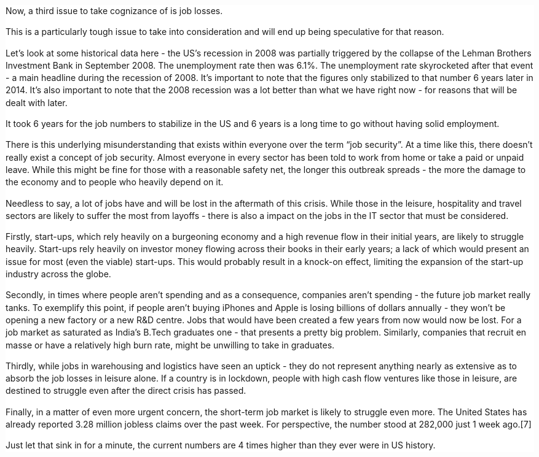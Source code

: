 
Now, a third issue to take cognizance of is job losses.&nbsp;


This is a particularly tough issue to take into consideration and will end up being speculative for that reason.&nbsp;


Let’s look at some historical data here - the US’s recession in 2008 was partially triggered by the collapse of the Lehman Brothers Investment Bank in September 2008. The unemployment rate then was 6.1%. The unemployment rate skyrocketed after that event - a main headline during the recession of 2008. It’s important to note that the figures only stabilized to that number 6 years later in 2014. It’s also important to note that the 2008 recession was a lot better than what we have right now - for reasons that will be dealt with later.&nbsp;


It took 6 years for the job numbers to stabilize in the US and 6 years is a long time to go without having solid employment.&nbsp;


There is this underlying misunderstanding that exists within everyone over the term “job security”. At a time like this, there doesn’t really exist a concept of job security. Almost everyone in every sector has been told to work from home or take a paid or unpaid leave. While this might be fine for those with a reasonable safety net, the longer this outbreak spreads - the more the damage to the economy and to people who heavily depend on it.


Needless to say, a lot of jobs have and will be lost in the aftermath of this crisis. While those in the leisure, hospitality and travel sectors are likely to suffer the most from layoffs - there is also a impact on the jobs in the IT sector that must be considered.&nbsp;


Firstly, start-ups, which rely heavily on a burgeoning economy and a high revenue flow in their initial years, are likely to struggle heavily. Start-ups rely heavily on investor money flowing across their books in their early years; a lack of which would present an issue for most (even the viable) start-ups. This would probably result in a knock-on effect, limiting the expansion of the start-up industry across the globe.


Secondly, in times where people aren’t spending and as a consequence, companies aren’t spending - the future job market really tanks. To exemplify this point, if people aren’t buying iPhones and Apple is losing billions of dollars annually - they won’t be opening a new factory or a new R&amp;D centre. Jobs that would have been created a few years from now would now be lost. For a job market as saturated as India’s B.Tech graduates one - that presents a pretty big problem. Similarly, companies that recruit en masse or have a relatively high burn rate, might be unwilling to take in graduates.


Thirdly, while jobs in warehousing and logistics have seen an uptick - they do not represent anything nearly as extensive as to absorb the job losses in leisure alone. If a country is in lockdown, people with high cash flow ventures like those in leisure, are destined to struggle even after the direct crisis has passed.


Finally, in a matter of even more urgent concern, the short-term job market is likely to struggle even more. The United States has already reported 3.28 million jobless claims over the past week. For perspective, the number stood at 282,000 just 1 week ago.[7]


Just let that sink in for a minute, the current numbers are 4 times higher than they ever were in US history.&nbsp;
